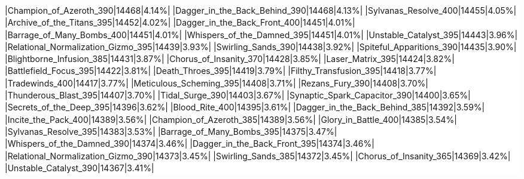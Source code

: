 |Champion_of_Azeroth_390|14468|4.14%|
|Dagger_in_the_Back_Behind_390|14468|4.13%|
|Sylvanas_Resolve_400|14455|4.05%|
|Archive_of_the_Titans_395|14452|4.02%|
|Dagger_in_the_Back_Front_400|14451|4.01%|
|Barrage_of_Many_Bombs_400|14451|4.01%|
|Whispers_of_the_Damned_395|14451|4.01%|
|Unstable_Catalyst_395|14443|3.96%|
|Relational_Normalization_Gizmo_395|14439|3.93%|
|Swirling_Sands_390|14438|3.92%|
|Spiteful_Apparitions_390|14435|3.90%|
|Blightborne_Infusion_385|14431|3.87%|
|Chorus_of_Insanity_370|14428|3.85%|
|Laser_Matrix_395|14424|3.82%|
|Battlefield_Focus_395|14422|3.81%|
|Death_Throes_395|14419|3.79%|
|Filthy_Transfusion_395|14418|3.77%|
|Tradewinds_400|14417|3.77%|
|Meticulous_Scheming_395|14408|3.71%|
|Rezans_Fury_390|14408|3.70%|
|Thunderous_Blast_395|14407|3.70%|
|Tidal_Surge_390|14403|3.67%|
|Synaptic_Spark_Capacitor_390|14400|3.65%|
|Secrets_of_the_Deep_395|14396|3.62%|
|Blood_Rite_400|14395|3.61%|
|Dagger_in_the_Back_Behind_385|14392|3.59%|
|Incite_the_Pack_400|14389|3.56%|
|Champion_of_Azeroth_385|14389|3.56%|
|Glory_in_Battle_400|14385|3.54%|
|Sylvanas_Resolve_395|14383|3.53%|
|Barrage_of_Many_Bombs_395|14375|3.47%|
|Whispers_of_the_Damned_390|14374|3.46%|
|Dagger_in_the_Back_Front_395|14374|3.46%|
|Relational_Normalization_Gizmo_390|14373|3.45%|
|Swirling_Sands_385|14372|3.45%|
|Chorus_of_Insanity_365|14369|3.42%|
|Unstable_Catalyst_390|14367|3.41%|